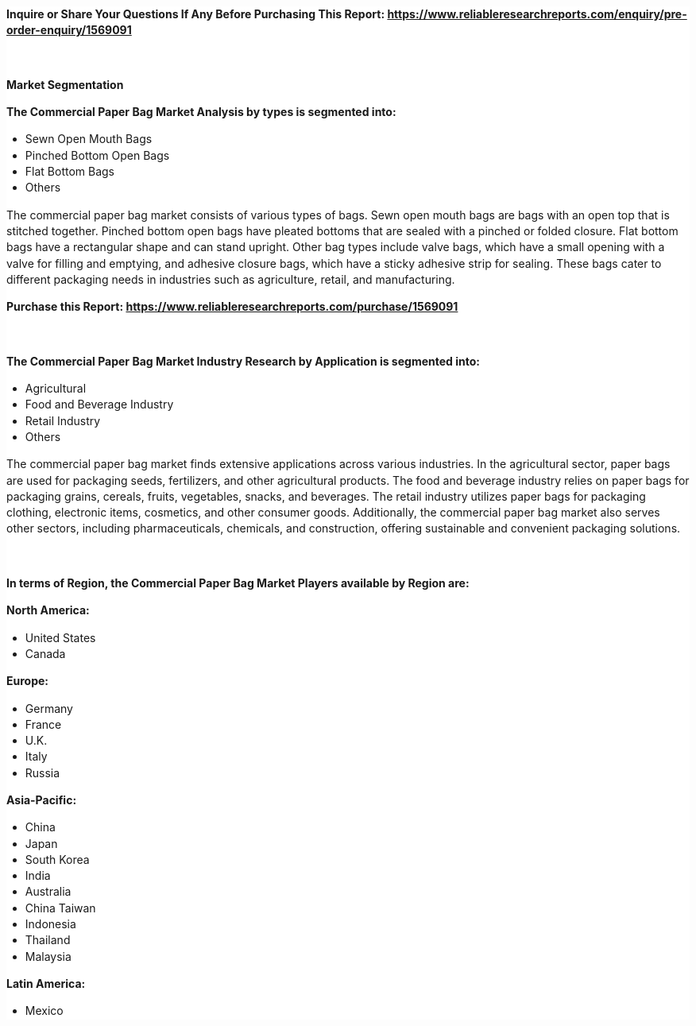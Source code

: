 <p><strong>Inquire or Share Your Questions If Any Before Purchasing This Report: <a href="https://www.reliableresearchreports.com/enquiry/pre-order-enquiry/1569091">https://www.reliableresearchreports.com/enquiry/pre-order-enquiry/1569091</a></strong></p>
<p>&nbsp;</p>
<p><strong>Market Segmentation</strong></p>
<p><strong>The Commercial Paper Bag Market Analysis by types is segmented into:</strong></p>
<p><ul><li>Sewn Open Mouth Bags</li><li>Pinched Bottom Open Bags</li><li>Flat Bottom Bags</li><li>Others</li></ul></p>
<p><p>The commercial paper bag market consists of various types of bags. Sewn open mouth bags are bags with an open top that is stitched together. Pinched bottom open bags have pleated bottoms that are sealed with a pinched or folded closure. Flat bottom bags have a rectangular shape and can stand upright. Other bag types include valve bags, which have a small opening with a valve for filling and emptying, and adhesive closure bags, which have a sticky adhesive strip for sealing. These bags cater to different packaging needs in industries such as agriculture, retail, and manufacturing.</p></p>
<p><strong>Purchase this Report:&nbsp;<a href="https://www.reliableresearchreports.com/purchase/1569091">https://www.reliableresearchreports.com/purchase/1569091</a></strong></p>
<p>&nbsp;</p>
<p><strong>The Commercial Paper Bag Market Industry Research by Application is segmented into:</strong></p>
<p><ul><li>Agricultural</li><li>Food and Beverage Industry</li><li>Retail Industry</li><li>Others</li></ul></p>
<p><p>The commercial paper bag market finds extensive applications across various industries. In the agricultural sector, paper bags are used for packaging seeds, fertilizers, and other agricultural products. The food and beverage industry relies on paper bags for packaging grains, cereals, fruits, vegetables, snacks, and beverages. The retail industry utilizes paper bags for packaging clothing, electronic items, cosmetics, and other consumer goods. Additionally, the commercial paper bag market also serves other sectors, including pharmaceuticals, chemicals, and construction, offering sustainable and convenient packaging solutions.</p></p>
<p>&nbsp;</p>
<p><strong>In terms of Region, the Commercial Paper Bag Market Players available by Region are:</strong></p>
<p>
    <p> <strong> North America: </strong>
        <ul>
            <li>United States</li>
            <li>Canada</li>
        </ul>
        </p> 
    <p> <strong> Europe: </strong>
        <ul>
            <li>Germany</li>
            <li>France</li>
            <li>U.K.</li>
            <li>Italy</li>
            <li>Russia</li>
        </ul>
        </p> 
    <p> <strong> Asia-Pacific: </strong>
        <ul>
            <li>China</li>
            <li>Japan</li>
            <li>South Korea</li>
            <li>India</li>
            <li>Australia</li>
            <li>China Taiwan</li>
            <li>Indonesia</li>
            <li>Thailand</li>
            <li>Malaysia</li>
        </ul>
        </p> 
    <p> <strong> Latin America: </strong>
        <ul>
            <li>Mexico</li>